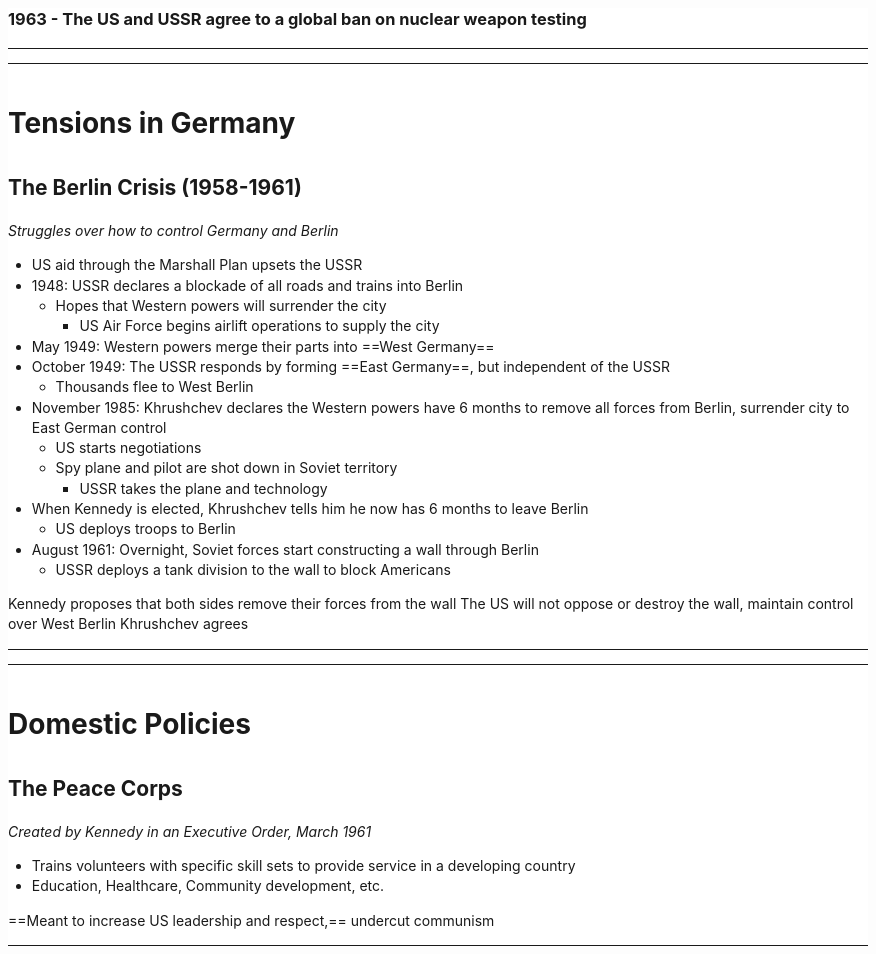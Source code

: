 ### 1963 - The US and USSR agree to a global ban on nuclear weapon testing

---
---

# Tensions in Germany

## The Berlin Crisis (1958-1961)

*Struggles over how to control Germany and Berlin*

- US aid through the Marshall Plan upsets the USSR
- 1948: USSR declares a blockade of all roads and trains into Berlin
	- Hopes that Western powers will surrender the city
		- US Air Force begins airlift operations to supply the city
- May 1949: Western powers merge their parts into ==West Germany==
- October 1949: The USSR responds by forming ==East Germany==, but independent of the USSR
	- Thousands flee to West Berlin
- November 1985: Khrushchev declares the Western powers have 6 months to remove all forces from Berlin, surrender city to East German control
	- US starts negotiations
	- Spy plane and pilot are shot down in Soviet territory
		- USSR takes the plane and technology
- When Kennedy is elected, Khrushchev tells him he now has 6 months to leave Berlin
	- US deploys troops to Berlin
- August 1961: Overnight, Soviet forces start constructing a wall through Berlin
	- USSR deploys a tank division to the wall to block Americans

Kennedy proposes that both sides remove their forces from the wall
The US will not oppose or destroy the wall, maintain control over West Berlin
Khrushchev agrees

---
---

# Domestic Policies

## The Peace Corps

*Created by Kennedy in an Executive Order, March 1961*

- Trains volunteers with specific skill sets to provide service in a developing country
- Education, Healthcare, Community development, etc.

==Meant to increase US leadership and respect,==
undercut communism

---
